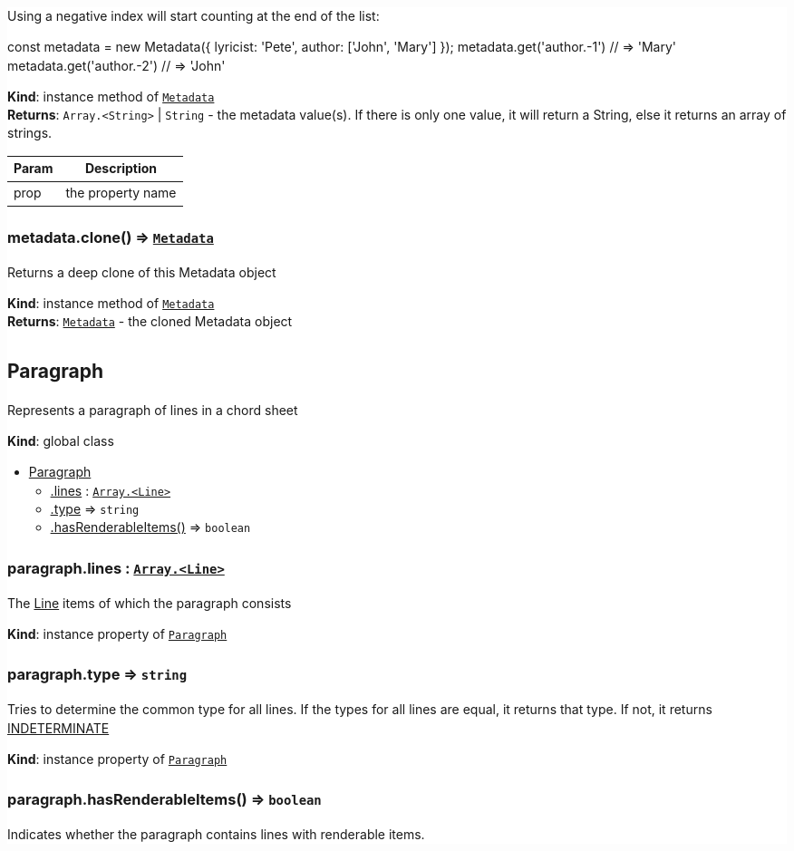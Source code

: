 Using a negative index will start counting at the end of the list:

const metadata = new Metadata({ lyricist: 'Pete', author: ['John', 'Mary'] });
metadata.get('author.-1') // => 'Mary'
metadata.get('author.-2') // => 'John'

**Kind**: instance method of [<code>Metadata</code>](#Metadata)  
**Returns**: <code>Array.&lt;String&gt;</code> \| <code>String</code> - the metadata value(s). If there is only one value, it will return a String,
else it returns an array of strings.  

| Param | Description |
| --- | --- |
| prop | the property name |

<a name="Metadata+clone"></a>

### metadata.clone() ⇒ [<code>Metadata</code>](#Metadata)
Returns a deep clone of this Metadata object

**Kind**: instance method of [<code>Metadata</code>](#Metadata)  
**Returns**: [<code>Metadata</code>](#Metadata) - the cloned Metadata object  
<a name="Paragraph"></a>

## Paragraph
Represents a paragraph of lines in a chord sheet

**Kind**: global class  

* [Paragraph](#Paragraph)
    * [.lines](#Paragraph+lines) : [<code>Array.&lt;Line&gt;</code>](#Line)
    * [.type](#Paragraph+type) ⇒ <code>string</code>
    * [.hasRenderableItems()](#Paragraph+hasRenderableItems) ⇒ <code>boolean</code>

<a name="Paragraph+lines"></a>

### paragraph.lines : [<code>Array.&lt;Line&gt;</code>](#Line)
The [Line](#Line) items of which the paragraph consists

**Kind**: instance property of [<code>Paragraph</code>](#Paragraph)  
<a name="Paragraph+type"></a>

### paragraph.type ⇒ <code>string</code>
Tries to determine the common type for all lines. If the types for all lines are equal, it returns that type.
If not, it returns [INDETERMINATE](#INDETERMINATE)

**Kind**: instance property of [<code>Paragraph</code>](#Paragraph)  
<a name="Paragraph+hasRenderableItems"></a>

### paragraph.hasRenderableItems() ⇒ <code>boolean</code>
Indicates whether the paragraph contains lines with renderable items.
